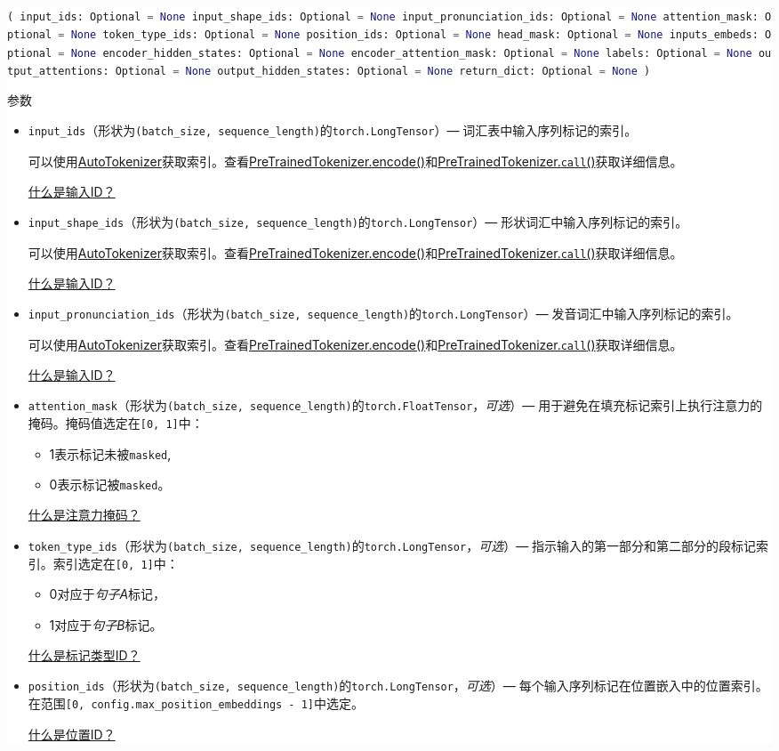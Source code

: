 ```py
( input_ids: Optional = None input_shape_ids: Optional = None input_pronunciation_ids: Optional = None attention_mask: Optional = None token_type_ids: Optional = None position_ids: Optional = None head_mask: Optional = None inputs_embeds: Optional = None encoder_hidden_states: Optional = None encoder_attention_mask: Optional = None labels: Optional = None output_attentions: Optional = None output_hidden_states: Optional = None return_dict: Optional = None )
```

参数

+   `input_ids`（形状为`(batch_size, sequence_length)`的`torch.LongTensor`）— 词汇表中输入序列标记的索引。

    可以使用[AutoTokenizer](/docs/transformers/v4.37.2/en/model_doc/auto#transformers.AutoTokenizer)获取索引。查看[PreTrainedTokenizer.encode()](/docs/transformers/v4.37.2/en/internal/tokenization_utils#transformers.PreTrainedTokenizerBase.encode)和[PreTrainedTokenizer.`call`()](/docs/transformers/v4.37.2/en/internal/tokenization_utils#transformers.PreTrainedTokenizerBase.__call__)获取详细信息。

    [什么是输入ID？](../glossary#input-ids)

+   `input_shape_ids`（形状为`(batch_size, sequence_length)`的`torch.LongTensor`）— 形状词汇中输入序列标记的索引。

    可以使用[AutoTokenizer](/docs/transformers/v4.37.2/en/model_doc/auto#transformers.AutoTokenizer)获取索引。查看[PreTrainedTokenizer.encode()](/docs/transformers/v4.37.2/en/internal/tokenization_utils#transformers.PreTrainedTokenizerBase.encode)和[PreTrainedTokenizer.`call`()](/docs/transformers/v4.37.2/en/internal/tokenization_utils#transformers.PreTrainedTokenizerBase.__call__)获取详细信息。

    [什么是输入ID？](../glossary#input_shape_ids)

+   `input_pronunciation_ids`（形状为`(batch_size, sequence_length)`的`torch.LongTensor`）— 发音词汇中输入序列标记的索引。

    可以使用[AutoTokenizer](/docs/transformers/v4.37.2/en/model_doc/auto#transformers.AutoTokenizer)获取索引。查看[PreTrainedTokenizer.encode()](/docs/transformers/v4.37.2/en/internal/tokenization_utils#transformers.PreTrainedTokenizerBase.encode)和[PreTrainedTokenizer.`call`()](/docs/transformers/v4.37.2/en/internal/tokenization_utils#transformers.PreTrainedTokenizerBase.__call__)获取详细信息。

    [什么是输入ID？](../glossary#input_pronunciation_ids)

+   `attention_mask`（形状为`(batch_size, sequence_length)`的`torch.FloatTensor`，*可选*）— 用于避免在填充标记索引上执行注意力的掩码。掩码值选定在`[0, 1]`中：

    +   1表示标记未被`masked`,

    +   0表示标记被`masked`。

    [什么是注意力掩码？](../glossary#attention-mask)

+   `token_type_ids`（形状为`(batch_size, sequence_length)`的`torch.LongTensor`，*可选*）— 指示输入的第一部分和第二部分的段标记索引。索引选定在`[0, 1]`中：

    +   0对应于*句子A*标记，

    +   1对应于*句子B*标记。

    [什么是标记类型ID？](../glossary#token-type-ids)

+   `position_ids`（形状为`(batch_size, sequence_length)`的`torch.LongTensor`，*可选*）— 每个输入序列标记在位置嵌入中的位置索引。在范围`[0, config.max_position_embeddings - 1]`中选定。

    [什么是位置ID？](../glossary#position-ids)
